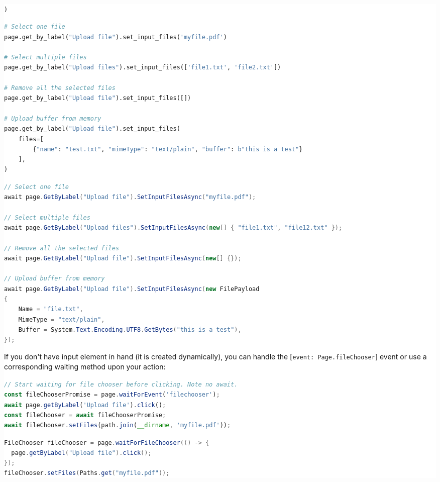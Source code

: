 ```python async
)
```

```python sync
# Select one file
page.get_by_label("Upload file").set_input_files('myfile.pdf')

# Select multiple files
page.get_by_label("Upload files").set_input_files(['file1.txt', 'file2.txt'])

# Remove all the selected files
page.get_by_label("Upload file").set_input_files([])

# Upload buffer from memory
page.get_by_label("Upload file").set_input_files(
    files=[
        {"name": "test.txt", "mimeType": "text/plain", "buffer": b"this is a test"}
    ],
)
```

```csharp
// Select one file
await page.GetByLabel("Upload file").SetInputFilesAsync("myfile.pdf");

// Select multiple files
await page.GetByLabel("Upload files").SetInputFilesAsync(new[] { "file1.txt", "file12.txt" });

// Remove all the selected files
await page.GetByLabel("Upload file").SetInputFilesAsync(new[] {});

// Upload buffer from memory
await page.GetByLabel("Upload file").SetInputFilesAsync(new FilePayload
{
    Name = "file.txt",
    MimeType = "text/plain",
    Buffer = System.Text.Encoding.UTF8.GetBytes("this is a test"),
});
```

If you don't have input element in hand (it is created dynamically), you can handle the [`event: Page.fileChooser`] event
or use a corresponding waiting method upon your action:

```js
// Start waiting for file chooser before clicking. Note no await.
const fileChooserPromise = page.waitForEvent('filechooser');
await page.getByLabel('Upload file').click();
const fileChooser = await fileChooserPromise;
await fileChooser.setFiles(path.join(__dirname, 'myfile.pdf'));
```

```java
FileChooser fileChooser = page.waitForFileChooser(() -> {
  page.getByLabel("Upload file").click();
});
fileChooser.setFiles(Paths.get("myfile.pdf"));
```
